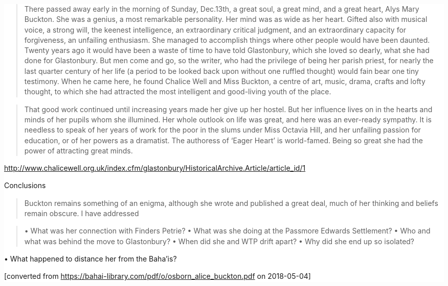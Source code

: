 > There passed away early in the morning of Sunday, Dec.13th, a great soul, a great mind, and a
> great heart, Alys Mary Buckton. She was a genius, a most remarkable personality. Her mind was
> as wide as her heart. Gifted also with musical voice, a strong will, the keenest intelligence, an
> extraordinary critical judgment, and an extraordinary capacity for forgiveness, an unfailing
> enthusiasm. She managed to accomplish things where other people would have been daunted.
> Twenty years ago it would have been a waste of time to have told Glastonbury, which she loved
> so dearly, what she had done for Glastonbury. But men come and go, so the writer, who had the
> privilege of being her parish priest, for nearly the last quarter century of her life (a period to be
> looked back upon without one ruffled thought) would fain bear one tiny testimony. When he came
> here, he found Chalice Well and Miss Buckton, a centre of art, music, drama, crafts and lofty
> thought, to which she had attracted the most intelligent and good-living youth of the place.

> That good work continued until increasing years made her give up her hostel. But her influence
> lives on in the hearts and minds of her pupils whom she illumined. Her whole outlook on life was
> great, and here was an ever-ready sympathy. It is needless to speak of her years of work for the
> poor in the slums under Miss Octavia Hill, and her unfailing passion for education, or of her
> powers as a dramatist. The authoress of ‘Eager Heart’ is world-famed. Being so great she had
> the power of attracting great minds.

http://www.chalicewell.org.uk/index.cfm/glastonbury/HistoricalArchive.Article/article_id/1

Conclusions

> Buckton remains something of an enigma, although she wrote and published a great deal, much
> of her thinking and beliefs remain obscure. I have addressed

> •   What was her connection with Finders Petrie?
> •   What was she doing at the Passmore Edwards Settlement?
> •   Who and what was behind the move to Glastonbury?
> •   When did she and WTP drift apart?
> •   Why did she end up so isolated?

•   What happened to distance her from the Baha’is?


[converted from https://bahai-library.com/pdf/o/osborn_alice_buckton.pdf on 2018-05-04]


